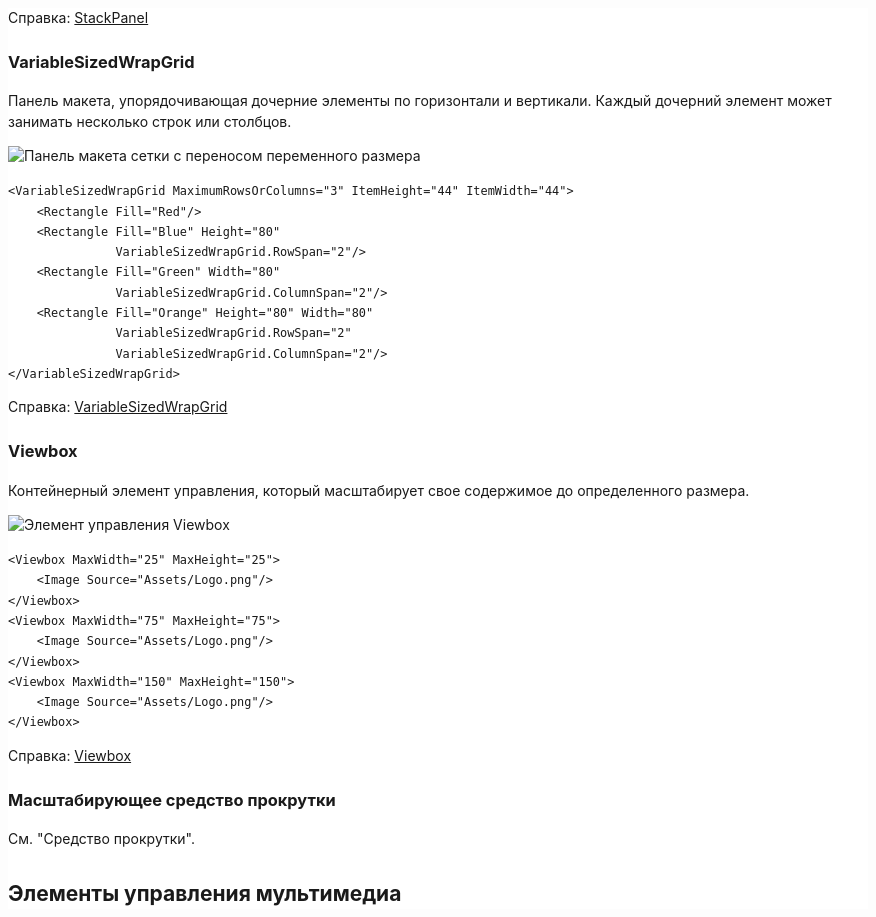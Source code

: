Справка: [StackPanel](https://msdn.microsoft.com/library/windows/apps/xaml/windows.ui.xaml.controls.stackpanel.aspx)
 
### <a name="variablesizedwrapgrid"></a>VariableSizedWrapGrid
Панель макета, упорядочивающая дочерние элементы по горизонтали и вертикали. Каждый дочерний элемент может занимать несколько строк или столбцов.

![Панель макета сетки с переносом переменного размера](images/controls/variable-sized-wrap-grid.png) 

```xaml
<VariableSizedWrapGrid MaximumRowsOrColumns="3" ItemHeight="44" ItemWidth="44">
    <Rectangle Fill="Red"/>
    <Rectangle Fill="Blue" Height="80" 
               VariableSizedWrapGrid.RowSpan="2"/>
    <Rectangle Fill="Green" Width="80" 
               VariableSizedWrapGrid.ColumnSpan="2"/>
    <Rectangle Fill="Orange" Height="80" Width="80" 
               VariableSizedWrapGrid.RowSpan="2" 
               VariableSizedWrapGrid.ColumnSpan="2"/>
</VariableSizedWrapGrid>
```

Справка: [VariableSizedWrapGrid](https://msdn.microsoft.com/library/windows/apps/xaml/windows.ui.xaml.controls.variablesizedwrapgrid.aspx)

### <a name="viewbox"></a>Viewbox
Контейнерный элемент управления, который масштабирует свое содержимое до определенного размера.

![Элемент управления Viewbox](images/controls/view-box.png) 

```xaml
<Viewbox MaxWidth="25" MaxHeight="25">
    <Image Source="Assets/Logo.png"/>
</Viewbox>
<Viewbox MaxWidth="75" MaxHeight="75">
    <Image Source="Assets/Logo.png"/>
</Viewbox>
<Viewbox MaxWidth="150" MaxHeight="150">
    <Image Source="Assets/Logo.png"/>
</Viewbox>
```

Справка: [Viewbox](https://msdn.microsoft.com/library/windows/apps/xaml/windows.ui.xaml.controls.viewbox.aspx)
 
### <a name="zooming-scroll-viewer"></a>Масштабирующее средство прокрутки
См. "Средство прокрутки".

## <a name="media-controls"></a>Элементы управления мультимедиа
